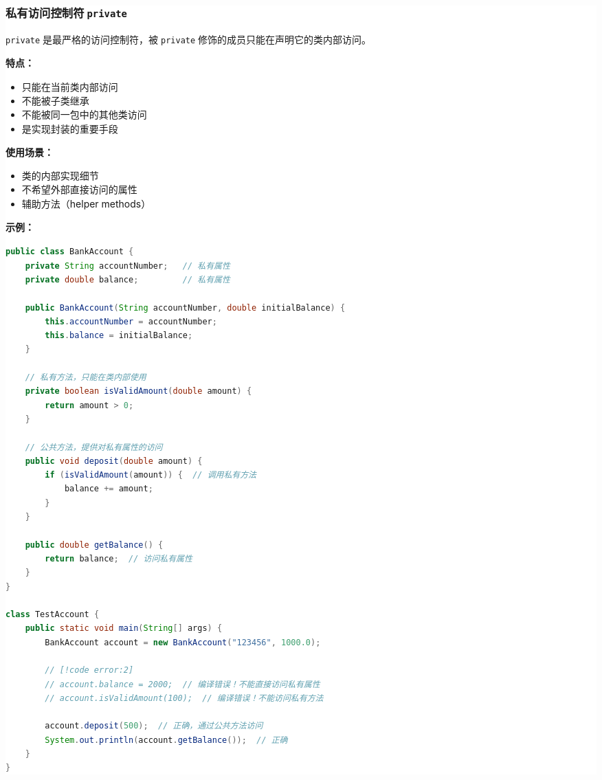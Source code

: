 ### 私有访问控制符 `private`

`private` 是最严格的访问控制符，被 `private` 修饰的成员只能在声明它的类内部访问。

**特点：**

- 只能在当前类内部访问
- 不能被子类继承
- 不能被同一包中的其他类访问
- 是实现封装的重要手段

**使用场景：**

- 类的内部实现细节
- 不希望外部直接访问的属性
- 辅助方法（helper methods）

**示例：**

```java
public class BankAccount {
    private String accountNumber;   // 私有属性
    private double balance;         // 私有属性

    public BankAccount(String accountNumber, double initialBalance) {
        this.accountNumber = accountNumber;
        this.balance = initialBalance;
    }

    // 私有方法，只能在类内部使用
    private boolean isValidAmount(double amount) {
        return amount > 0;
    }

    // 公共方法，提供对私有属性的访问
    public void deposit(double amount) {
        if (isValidAmount(amount)) {  // 调用私有方法
            balance += amount;
        }
    }

    public double getBalance() {
        return balance;  // 访问私有属性
    }
}

class TestAccount {
    public static void main(String[] args) {
        BankAccount account = new BankAccount("123456", 1000.0);

        // [!code error:2]
        // account.balance = 2000;  // 编译错误！不能直接访问私有属性
        // account.isValidAmount(100);  // 编译错误！不能访问私有方法

        account.deposit(500);  // 正确，通过公共方法访问
        System.out.println(account.getBalance());  // 正确
    }
}
```
